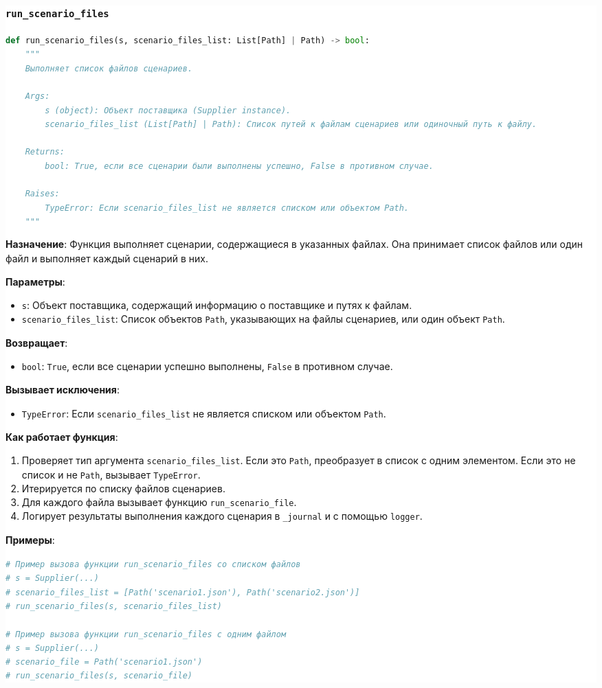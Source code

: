### `run_scenario_files`

```python
def run_scenario_files(s, scenario_files_list: List[Path] | Path) -> bool:
    """
    Выполняет список файлов сценариев.

    Args:
        s (object): Объект поставщика (Supplier instance).
        scenario_files_list (List[Path] | Path): Список путей к файлам сценариев или одиночный путь к файлу.

    Returns:
        bool: True, если все сценарии были выполнены успешно, False в противном случае.

    Raises:
        TypeError: Если scenario_files_list не является списком или объектом Path.
    """
```

**Назначение**: Функция выполняет сценарии, содержащиеся в указанных файлах. Она принимает список файлов или один файл и выполняет каждый сценарий в них.

**Параметры**:
- `s`: Объект поставщика, содержащий информацию о поставщике и путях к файлам.
- `scenario_files_list`: Список объектов `Path`, указывающих на файлы сценариев, или один объект `Path`.

**Возвращает**:
- `bool`: `True`, если все сценарии успешно выполнены, `False` в противном случае.

**Вызывает исключения**:
- `TypeError`: Если `scenario_files_list` не является списком или объектом `Path`.

**Как работает функция**:

1.  Проверяет тип аргумента `scenario_files_list`. Если это `Path`, преобразует в список с одним элементом. Если это не список и не `Path`, вызывает `TypeError`.
2.  Итерируется по списку файлов сценариев.
3.  Для каждого файла вызывает функцию `run_scenario_file`.
4.  Логирует результаты выполнения каждого сценария в `_journal` и с помощью `logger`.

**Примеры**:

```python
# Пример вызова функции run_scenario_files со списком файлов
# s = Supplier(...)
# scenario_files_list = [Path('scenario1.json'), Path('scenario2.json')]
# run_scenario_files(s, scenario_files_list)

# Пример вызова функции run_scenario_files с одним файлом
# s = Supplier(...)
# scenario_file = Path('scenario1.json')
# run_scenario_files(s, scenario_file)
```
